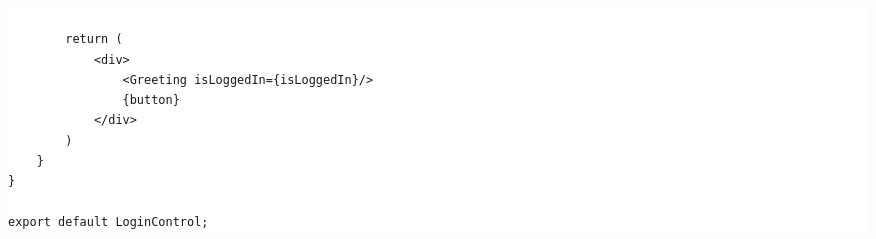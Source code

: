 ```

		return (
			<div>
				<Greeting isLoggedIn={isLoggedIn}/>
				{button}
			</div>
		)
	}
}

export default LoginControl;
```
